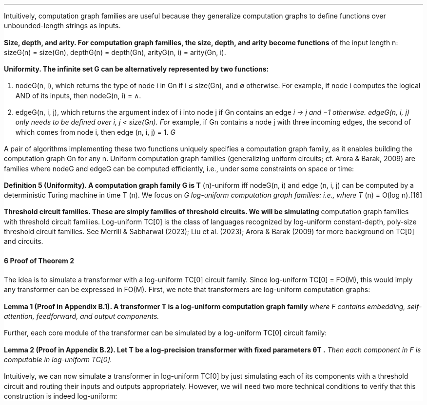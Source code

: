 
-----

Intuitively, computation graph families are useful because they generalize computation graphs to
define functions over unbounded-length strings as inputs.

**Size, depth, and arity. For computation graph families, the size, depth, and arity become functions**
of the input length n: sizeG(n) = size(Gn), depthG(n) = depth(Gn), arityG(n, i) = arity(Gn, i).

**Uniformity. The infinite set G can be alternatively represented by two functions:**

1. nodeG(n, i), which returns the type of node i in Gn if i ≤ size(Gn), and ∅ otherwise. For
example, if node i computes the logical AND of its inputs, then nodeG(n, i) = ∧.

2. edgeG(n, i, j), which returns the argument index of i into node j if Gn contains an edge
_i →_ _j and −1 otherwise. edgeG(n, i, j) only needs to be defined over i, j < size(Gn). For_
example, if Gn contains a node j with three incoming edges, the second of which comes
from node i, then edge (n, i, j) = 1.
_G_

A pair of algorithms implementing these two functions uniquely specifies a computation graph family,
as it enables building the computation graph Gn for any n. Uniform computation graph families
(generalizing uniform circuits; cf. Arora & Barak, 2009) are families where nodeG and edgeG can be
computed efficiently, i.e., under some constraints on space or time:

**Definition 5 (Uniformity). A computation graph family G is T** (n)-uniform iff nodeG(n, i) and
edge (n, i, j) can be computed by a deterministic Turing machine in time T (n). We focus on
_G_
_log-uniform computation graph families: i.e., where T_ (n) = O(log n).[16]

**Threshold circuit families. These are simply families of threshold circuits. We will be simulating**
computation graph families with threshold circuit families. Log-uniform TC[0] is the class of languages
recognized by log-uniform constant-depth, poly-size threshold circuit families. See Merrill &
Sabharwal (2023); Liu et al. (2023); Arora & Barak (2009) for more background on TC[0] and circuits.

#### 6 Proof of Theorem 2

The idea is to simulate a transformer with a log-uniform TC[0] circuit family. Since log-uniform
TC[0] = FO(M), this would imply any transformer can be expressed in FO(M). First, we note that
transformers are log-uniform computation graphs:

**Lemma 1 (Proof in Appendix B.1). A transformer T is a log-uniform computation graph family**
_where F contains embedding, self-attention, feedforward, and output components._

Further, each core module of the transformer can be simulated by a log-uniform TC[0] circuit family:

**Lemma 2 (Proof in Appendix B.2). Let T be a log-precision transformer with fixed parameters θT .**
_Then each component in F is computable in log-uniform TC[0]._

Intuitively, we can now simulate a transformer in log-uniform TC[0] by just simulating each of its
components with a threshold circuit and routing their inputs and outputs appropriately. However, we
will need two more technical conditions to verify that this construction is indeed log-uniform:
